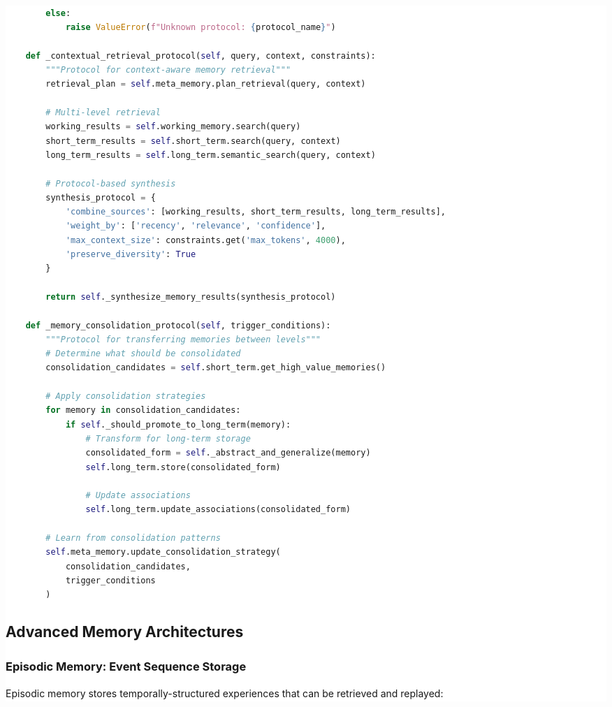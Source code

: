 ```python
        else:
            raise ValueError(f"Unknown protocol: {protocol_name}")
            
    def _contextual_retrieval_protocol(self, query, context, constraints):
        """Protocol for context-aware memory retrieval"""
        retrieval_plan = self.meta_memory.plan_retrieval(query, context)
        
        # Multi-level retrieval
        working_results = self.working_memory.search(query)
        short_term_results = self.short_term.search(query, context)
        long_term_results = self.long_term.semantic_search(query, context)
        
        # Protocol-based synthesis
        synthesis_protocol = {
            'combine_sources': [working_results, short_term_results, long_term_results],
            'weight_by': ['recency', 'relevance', 'confidence'],
            'max_context_size': constraints.get('max_tokens', 4000),
            'preserve_diversity': True
        }
        
        return self._synthesize_memory_results(synthesis_protocol)
        
    def _memory_consolidation_protocol(self, trigger_conditions):
        """Protocol for transferring memories between levels"""
        # Determine what should be consolidated
        consolidation_candidates = self.short_term.get_high_value_memories()
        
        # Apply consolidation strategies
        for memory in consolidation_candidates:
            if self._should_promote_to_long_term(memory):
                # Transform for long-term storage
                consolidated_form = self._abstract_and_generalize(memory)
                self.long_term.store(consolidated_form)
                
                # Update associations
                self.long_term.update_associations(consolidated_form)
                
        # Learn from consolidation patterns
        self.meta_memory.update_consolidation_strategy(
            consolidation_candidates, 
            trigger_conditions
        )
```

## Advanced Memory Architectures

### Episodic Memory: Event Sequence Storage

Episodic memory stores temporally-structured experiences that can be retrieved and replayed:
